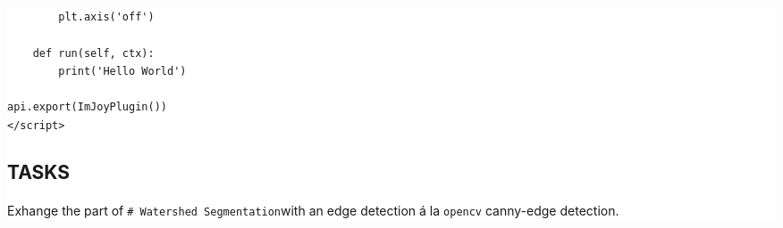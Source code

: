 ```
        plt.axis('off')

    def run(self, ctx):
        print('Hello World')

api.export(ImJoyPlugin())
</script>

```


## TASKS

Exhange the part of ```# Watershed Segmentation```with an edge detection á la ```opencv``` canny-edge detection.
